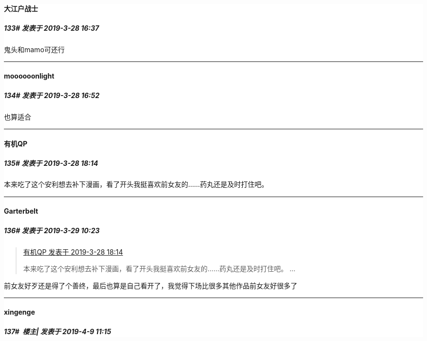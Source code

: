 ####  大江户战士  
##### 133#       发表于 2019-3-28 16:37




鬼头和mamo可还行







-----

####  moooooonlight  
##### 134#       发表于 2019-3-28 16:52




也算适合







-----

####  有机QP  
##### 135#       发表于 2019-3-28 18:14




本来吃了这个安利想去补下漫画，看了开头我挺喜欢前女友的……药丸还是及时打住吧。







-----

####  Garterbelt  
##### 136#       发表于 2019-3-29 10:23



<blockquote><a href="httphttps://bbs.saraba1st.com/2b/forum.php?mod=redirect&amp;goto=findpost&amp;pid=43075467&amp;ptid=1804331" target="_blank">有机QP 发表于 2019-3-28 18:14</a>

本来吃了这个安利想去补下漫画，看了开头我挺喜欢前女友的……药丸还是及时打住吧。 ...</blockquote>
前女友好歹还是得了个善终，最后也算是自己看开了，我觉得下场比很多其他作品前女友好很多了







-----

####  xingenge  
##### 137#         楼主| 发表于 2019-4-9 11:15
